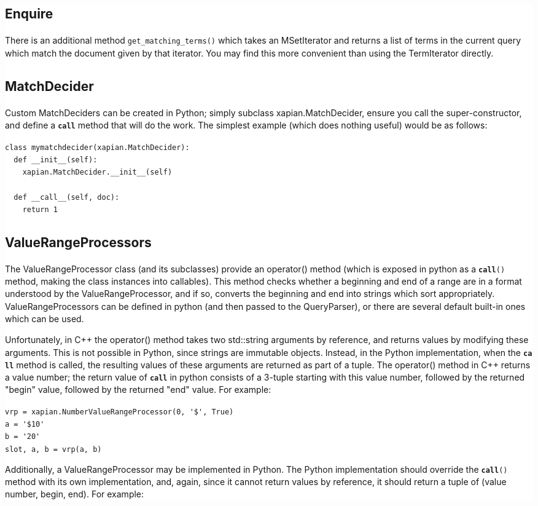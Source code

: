 ## Enquire


   There is an additional method <code>get_matching_terms()</code> which takes
   an MSetIterator and returns a list of terms in the current query which
   match the document given by that iterator.  You may find this
   more convenient than using the TermIterator directly.


## MatchDecider


Custom MatchDeciders can be created in Python; simply subclass
xapian.MatchDecider, ensure you call the super-constructor, and define a
<code>__call__</code> method that will do the work. The simplest example (which does nothing
useful) would be as follows:


    class mymatchdecider(xapian.MatchDecider):
      def __init__(self):
        xapian.MatchDecider.__init__(self)
    
      def __call__(self, doc):
        return 1

## ValueRangeProcessors


The ValueRangeProcessor class (and its subclasses) provide an operator() method
(which is exposed in python as a <code>__call__()</code> method, making the class instances
into callables).  This method checks whether a beginning and end of a range are
in a format understood by the ValueRangeProcessor, and if so, converts the
beginning and end into strings which sort appropriately.  ValueRangeProcessors
can be defined in python (and then passed to the QueryParser), or there are
several default built-in ones which can be used.



Unfortunately, in C++ the operator() method takes two std::string arguments by
reference, and returns values by modifying these arguments.  This is not
possible in Python, since strings are immutable objects.  Instead, in the
Python implementation, when the <code>__call__</code> method is called, the resulting values
of these arguments are returned as part of a tuple.  The operator() method in
C++ returns a value number; the return value of <code>__call__</code> in python consists of
a 3-tuple starting with this value number, followed by the returned "begin"
value, followed by the returned "end" value.  For example:


    vrp = xapian.NumberValueRangeProcessor(0, '$', True)
    a = '$10'
    b = '20'
    slot, a, b = vrp(a, b)


Additionally, a ValueRangeProcessor may be implemented in Python.  The Python
implementation should override the <code>__call__()</code> method with its own
implementation, and, again, since it cannot return values by reference, it
should return a tuple of (value number, begin, end).  For example:
